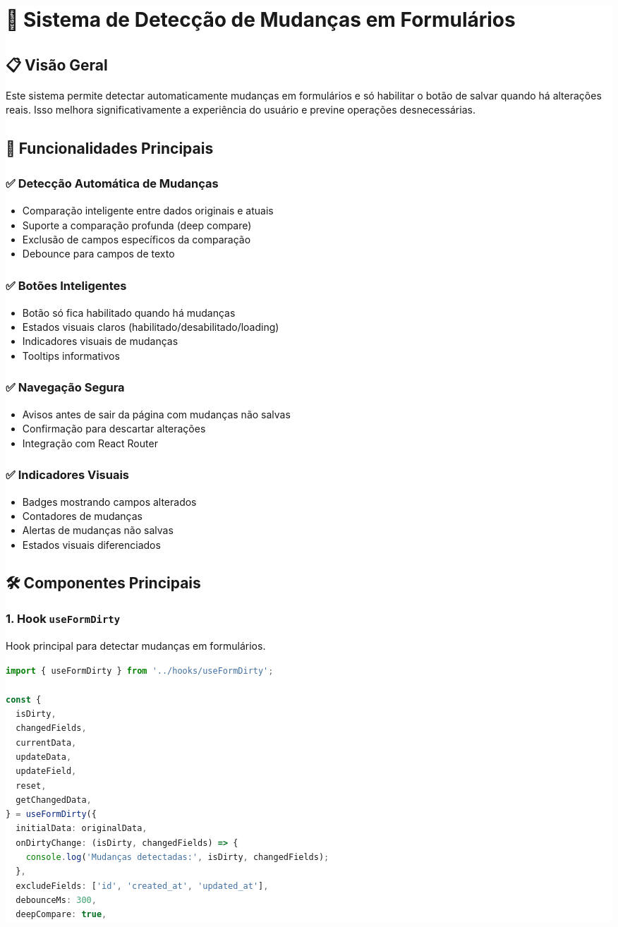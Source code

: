 # 🎯 Sistema de Detecção de Mudanças em Formulários

## 📋 Visão Geral

Este sistema permite detectar automaticamente mudanças em formulários e só habilitar o botão de salvar quando há alterações reais. Isso melhora significativamente a experiência do usuário e previne operações desnecessárias.

## 🚀 Funcionalidades Principais

### ✅ **Detecção Automática de Mudanças**

- Comparação inteligente entre dados originais e atuais
- Suporte a comparação profunda (deep compare)
- Exclusão de campos específicos da comparação
- Debounce para campos de texto

### ✅ **Botões Inteligentes**

- Botão só fica habilitado quando há mudanças
- Estados visuais claros (habilitado/desabilitado/loading)
- Indicadores visuais de mudanças
- Tooltips informativos

### ✅ **Navegação Segura**

- Avisos antes de sair da página com mudanças não salvas
- Confirmação para descartar alterações
- Integração com React Router

### ✅ **Indicadores Visuais**

- Badges mostrando campos alterados
- Contadores de mudanças
- Alertas de mudanças não salvas
- Estados visuais diferenciados

## 🛠️ Componentes Principais

### 1. **Hook `useFormDirty`**

Hook principal para detectar mudanças em formulários.

```typescript
import { useFormDirty } from '../hooks/useFormDirty';

const {
  isDirty,
  changedFields,
  currentData,
  updateData,
  updateField,
  reset,
  getChangedData,
} = useFormDirty({
  initialData: originalData,
  onDirtyChange: (isDirty, changedFields) => {
    console.log('Mudanças detectadas:', isDirty, changedFields);
  },
  excludeFields: ['id', 'created_at', 'updated_at'],
  debounceMs: 300,
  deepCompare: true,
```